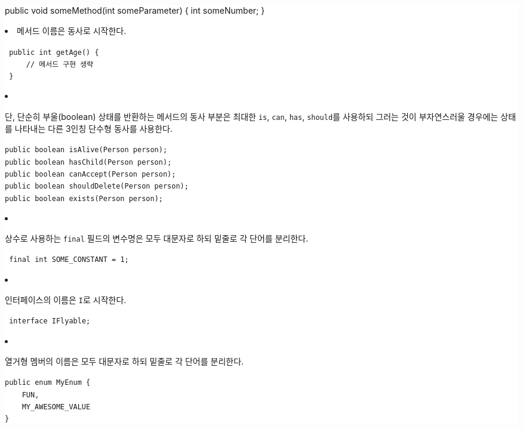 <span class="token keyword">public</span> <span class="token keyword">void</span> <span class="token function">someMethod</span><span class="token punctuation">(</span><span class="token keyword">int</span> someParameter<span class="token punctuation">)</span> <span class="token punctuation">{</span>
<span class="token keyword">int</span> someNumber<span class="token punctuation">;</span>
<span class="token punctuation">}</span>
</code></pre>
</li>
<li>메서드 이름은 동사로 시작한다.
<pre class=" language-java"><code class=" language-java"> <span class="token keyword">public</span> <span class="token keyword">int</span> <span class="token function">getAge</span><span class="token punctuation">(</span><span class="token punctuation">)</span> <span class="token punctuation">{</span>
     <span class="token comment">// 메서드 구현 생략</span>
 <span class="token punctuation">}</span>
</code></pre>
</li>
<li>
<p>단, 단순히 부울(boolean) 상태를 반환하는 메서드의 동사 부분은 최대한 <code>is</code>, <code>can</code>, <code>has</code>, <code>should</code>를 사용하되 그러는 것이 부자연스러울 경우에는 상태를 나타내는 다른 3인칭 단수형 동사를 사용한다.</p>
<pre class=" language-java"><code class=" language-java"><span class="token keyword">public</span> <span class="token keyword">boolean</span> <span class="token function">isAlive</span><span class="token punctuation">(</span><span class="token class-name">Person</span> person<span class="token punctuation">)</span><span class="token punctuation">;</span>
<span class="token keyword">public</span> <span class="token keyword">boolean</span> <span class="token function">hasChild</span><span class="token punctuation">(</span><span class="token class-name">Person</span> person<span class="token punctuation">)</span><span class="token punctuation">;</span>
<span class="token keyword">public</span> <span class="token keyword">boolean</span> <span class="token function">canAccept</span><span class="token punctuation">(</span><span class="token class-name">Person</span> person<span class="token punctuation">)</span><span class="token punctuation">;</span>
<span class="token keyword">public</span> <span class="token keyword">boolean</span> <span class="token function">shouldDelete</span><span class="token punctuation">(</span><span class="token class-name">Person</span> person<span class="token punctuation">)</span><span class="token punctuation">;</span>
<span class="token keyword">public</span> <span class="token keyword">boolean</span> <span class="token function">exists</span><span class="token punctuation">(</span><span class="token class-name">Person</span> person<span class="token punctuation">)</span><span class="token punctuation">;</span>
</code></pre>
</li>
<li>
<p>상수로 사용하는 <code>final</code> 필드의 변수명은 모두 대문자로 하되 밑줄로 각 단어를 분리한다.</p>
<pre class=" language-java"><code class=" language-java"> <span class="token keyword">final</span> <span class="token keyword">int</span> <span class="token constant">SOME_CONSTANT</span> <span class="token operator">=</span> <span class="token number">1</span><span class="token punctuation">;</span>
</code></pre>
</li>
<li>
<p>인터페이스의 이름은 <code>I</code>로 시작한다.</p>
<pre class=" language-java"><code class=" language-java"> <span class="token keyword">interface</span> <span class="token class-name">IFlyable</span><span class="token punctuation">;</span>
</code></pre>
</li>
<li>
<p>열거형 멤버의 이름은 모두 대문자로 하되 밑줄로 각 단어를 분리한다.</p>
<pre class=" language-java"><code class=" language-java"><span class="token keyword">public</span> <span class="token keyword">enum</span> <span class="token class-name">MyEnum</span> <span class="token punctuation">{</span>
    <span class="token constant">FUN</span><span class="token punctuation">,</span>
    <span class="token constant">MY_AWESOME_VALUE</span>
<span class="token punctuation">}</span>
</code></pre>